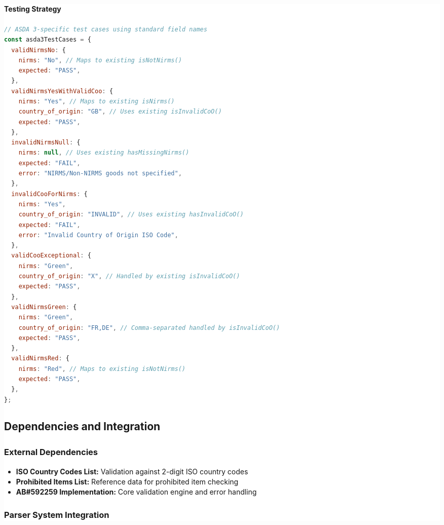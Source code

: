 #### Testing Strategy

```javascript
// ASDA 3-specific test cases using standard field names
const asda3TestCases = {
  validNirmsNo: {
    nirms: "No", // Maps to existing isNotNirms()
    expected: "PASS",
  },
  validNirmsYesWithValidCoo: {
    nirms: "Yes", // Maps to existing isNirms()
    country_of_origin: "GB", // Uses existing isInvalidCoO()
    expected: "PASS",
  },
  invalidNirmsNull: {
    nirms: null, // Uses existing hasMissingNirms()
    expected: "FAIL",
    error: "NIRMS/Non-NIRMS goods not specified",
  },
  invalidCooForNirms: {
    nirms: "Yes",
    country_of_origin: "INVALID", // Uses existing hasInvalidCoO()
    expected: "FAIL",
    error: "Invalid Country of Origin ISO Code",
  },
  validCooExceptional: {
    nirms: "Green",
    country_of_origin: "X", // Handled by existing isInvalidCoO()
    expected: "PASS",
  },
  validNirmsGreen: {
    nirms: "Green",
    country_of_origin: "FR,DE", // Comma-separated handled by isInvalidCoO()
    expected: "PASS",
  },
  validNirmsRed: {
    nirms: "Red", // Maps to existing isNotNirms()
    expected: "PASS",
  },
};
```

## Dependencies and Integration

### External Dependencies

- **ISO Country Codes List:** Validation against 2-digit ISO country codes
- **Prohibited Items List:** Reference data for prohibited item checking
- **AB#592259 Implementation:** Core validation engine and error handling

### Parser System Integration
